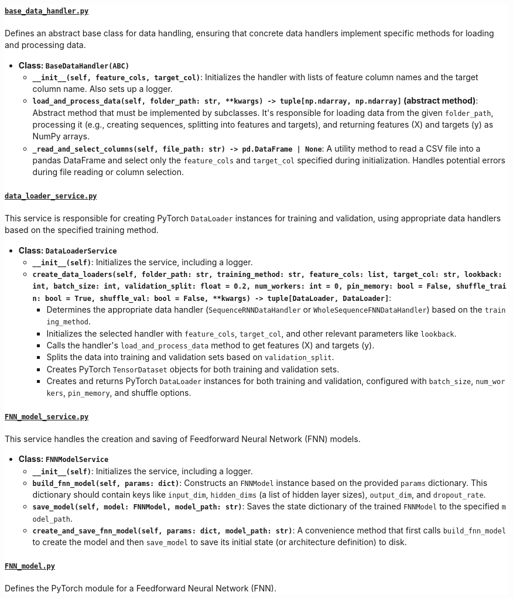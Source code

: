 #### [`base_data_handler.py`](./services/model_training/src/base_data_handler.py)
Defines an abstract base class for data handling, ensuring that concrete data handlers implement specific methods for loading and processing data.

- **Class: `BaseDataHandler(ABC)`**
  - **`__init__(self, feature_cols, target_col)`**: Initializes the handler with lists of feature column names and the target column name. Also sets up a logger.
  - **`load_and_process_data(self, folder_path: str, **kwargs) -> tuple[np.ndarray, np.ndarray]` (abstract method)**: Abstract method that must be implemented by subclasses. It's responsible for loading data from the given `folder_path`, processing it (e.g., creating sequences, splitting into features and targets), and returning features (X) and targets (y) as NumPy arrays.
  - **`_read_and_select_columns(self, file_path: str) -> pd.DataFrame | None`**: A utility method to read a CSV file into a pandas DataFrame and select only the `feature_cols` and `target_col` specified during initialization. Handles potential errors during file reading or column selection.

#### [`data_loader_service.py`](./services/model_training/src/data_loader_service.py)
This service is responsible for creating PyTorch `DataLoader` instances for training and validation, using appropriate data handlers based on the specified training method.

- **Class: `DataLoaderService`**
  - **`__init__(self)`**: Initializes the service, including a logger.
  - **`create_data_loaders(self, folder_path: str, training_method: str, feature_cols: list, target_col: str, lookback: int, batch_size: int, validation_split: float = 0.2, num_workers: int = 0, pin_memory: bool = False, shuffle_train: bool = True, shuffle_val: bool = False, **kwargs) -> tuple[DataLoader, DataLoader]`**:
    - Determines the appropriate data handler (`SequenceRNNDataHandler` or `WholeSequenceFNNDataHandler`) based on the `training_method`.
    - Initializes the selected handler with `feature_cols`, `target_col`, and other relevant parameters like `lookback`.
    - Calls the handler's `load_and_process_data` method to get features (X) and targets (y).
    - Splits the data into training and validation sets based on `validation_split`.
    - Creates PyTorch `TensorDataset` objects for both training and validation sets.
    - Creates and returns PyTorch `DataLoader` instances for both training and validation, configured with `batch_size`, `num_workers`, `pin_memory`, and shuffle options.

#### [`FNN_model_service.py`](./services/model_training/src/FNN_model_service.py)
This service handles the creation and saving of Feedforward Neural Network (FNN) models.

- **Class: `FNNModelService`**
  - **`__init__(self)`**: Initializes the service, including a logger.
  - **`build_fnn_model(self, params: dict)`**: Constructs an `FNNModel` instance based on the provided `params` dictionary. This dictionary should contain keys like `input_dim`, `hidden_dims` (a list of hidden layer sizes), `output_dim`, and `dropout_rate`.
  - **`save_model(self, model: FNNModel, model_path: str)`**: Saves the state dictionary of the trained `FNNModel` to the specified `model_path`.
  - **`create_and_save_fnn_model(self, params: dict, model_path: str)`**: A convenience method that first calls `build_fnn_model` to create the model and then `save_model` to save its initial state (or architecture definition) to disk.

#### [`FNN_model.py`](./services/model_training/src/FNN_model.py)
Defines the PyTorch module for a Feedforward Neural Network (FNN).
